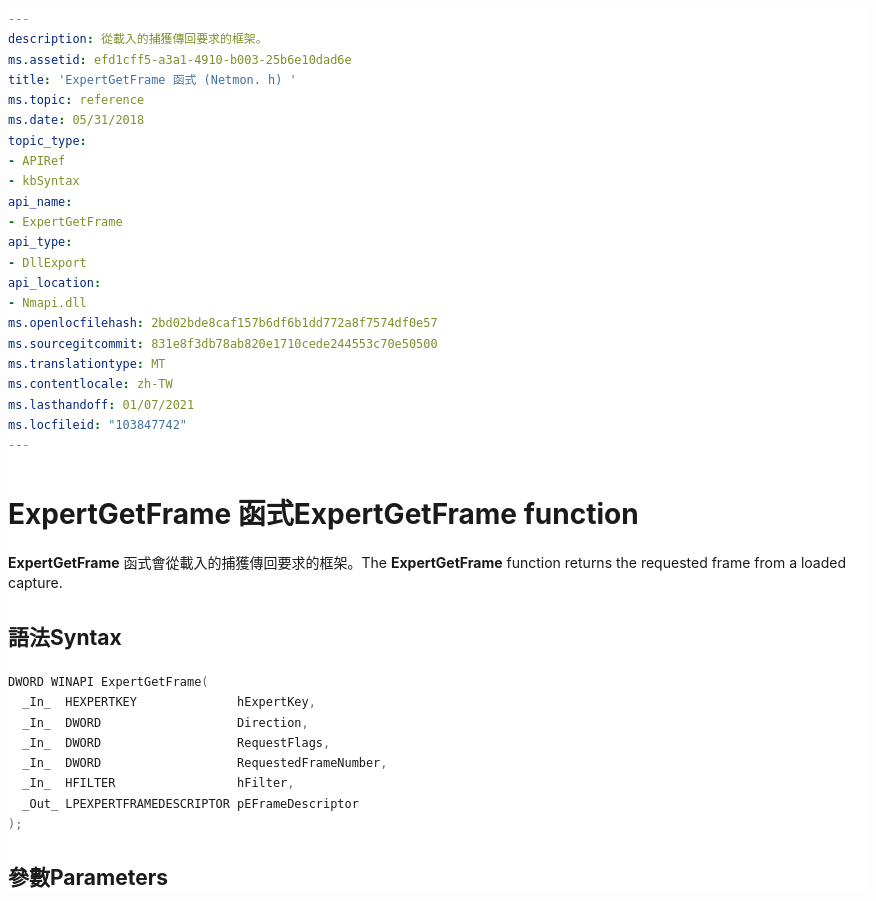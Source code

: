 ```yaml
---
description: 從載入的捕獲傳回要求的框架。
ms.assetid: efd1cff5-a3a1-4910-b003-25b6e10dad6e
title: 'ExpertGetFrame 函式 (Netmon. h) '
ms.topic: reference
ms.date: 05/31/2018
topic_type:
- APIRef
- kbSyntax
api_name:
- ExpertGetFrame
api_type:
- DllExport
api_location:
- Nmapi.dll
ms.openlocfilehash: 2bd02bde8caf157b6df6b1dd772a8f7574df0e57
ms.sourcegitcommit: 831e8f3db78ab820e1710cede244553c70e50500
ms.translationtype: MT
ms.contentlocale: zh-TW
ms.lasthandoff: 01/07/2021
ms.locfileid: "103847742"
---
```

# <a name="expertgetframe-function"></a><span data-ttu-id="c00cf-103">ExpertGetFrame 函式</span><span class="sxs-lookup"><span data-stu-id="c00cf-103">ExpertGetFrame function</span></span>

<span data-ttu-id="c00cf-104">**ExpertGetFrame** 函式會從載入的捕獲傳回要求的框架。</span><span class="sxs-lookup"><span data-stu-id="c00cf-104">The **ExpertGetFrame** function returns the requested frame from a loaded capture.</span></span>

## <a name="syntax"></a><span data-ttu-id="c00cf-105">語法</span><span class="sxs-lookup"><span data-stu-id="c00cf-105">Syntax</span></span>


```C++
DWORD WINAPI ExpertGetFrame(
  _In_  HEXPERTKEY              hExpertKey,
  _In_  DWORD                   Direction,
  _In_  DWORD                   RequestFlags,
  _In_  DWORD                   RequestedFrameNumber,
  _In_  HFILTER                 hFilter,
  _Out_ LPEXPERTFRAMEDESCRIPTOR pEFrameDescriptor
);
```



## <a name="parameters"></a><span data-ttu-id="c00cf-106">參數</span><span class="sxs-lookup"><span data-stu-id="c00cf-106">Parameters</span></span>
